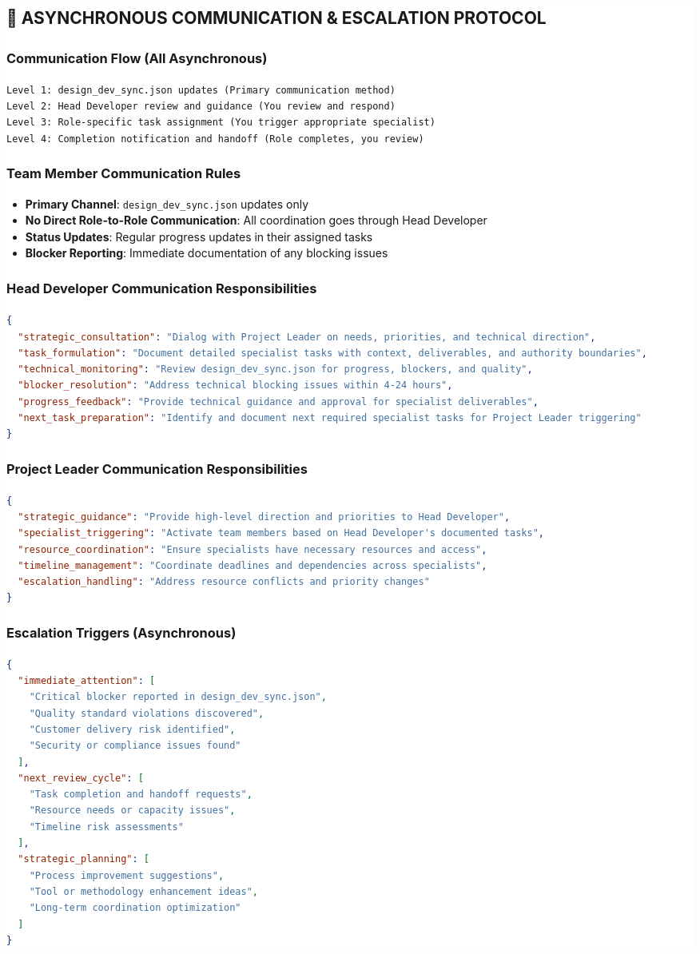 
## 🚨 ASYNCHRONOUS COMMUNICATION & ESCALATION PROTOCOL

### **Communication Flow (All Asynchronous)**
```
Level 1: design_dev_sync.json updates (Primary communication method)
Level 2: Head Developer review and guidance (You review and respond)
Level 3: Role-specific task assignment (You trigger appropriate specialist)
Level 4: Completion notification and handoff (Role completes, you review)
```

### **Team Member Communication Rules**
- **Primary Channel**: `design_dev_sync.json` updates only
- **No Direct Role-to-Role Communication**: All coordination goes through Head Developer
- **Status Updates**: Regular progress updates in their assigned tasks
- **Blocker Reporting**: Immediate documentation of any blocking issues

### **Head Developer Communication Responsibilities**
```json
{
  "strategic_consultation": "Dialog with Project Leader on needs, priorities, and technical direction",
  "task_formulation": "Document detailed specialist tasks with context, deliverables, and authority boundaries",
  "technical_monitoring": "Review design_dev_sync.json for progress, blockers, and quality",
  "blocker_resolution": "Address technical blocking issues within 4-24 hours",
  "progress_feedback": "Provide technical guidance and approval for specialist deliverables",
  "next_task_preparation": "Identify and document next required specialist tasks for Project Leader triggering"
}
```

### **Project Leader Communication Responsibilities**
```json
{
  "strategic_guidance": "Provide high-level direction and priorities to Head Developer",
  "specialist_triggering": "Activate team members based on Head Developer's documented tasks",
  "resource_coordination": "Ensure specialists have necessary resources and access",
  "timeline_management": "Coordinate deadlines and dependencies across specialists",
  "escalation_handling": "Address resource conflicts and priority changes"
}
```

### **Escalation Triggers (Asynchronous)**
```json
{
  "immediate_attention": [
    "Critical blocker reported in design_dev_sync.json",
    "Quality standard violations discovered",
    "Customer delivery risk identified",
    "Security or compliance issues found"
  ],
  "next_review_cycle": [
    "Task completion and handoff requests",
    "Resource needs or capacity issues",
    "Timeline risk assessments"
  ],
  "strategic_planning": [
    "Process improvement suggestions",
    "Tool or methodology enhancement ideas",
    "Long-term coordination optimization"
  ]
}
```